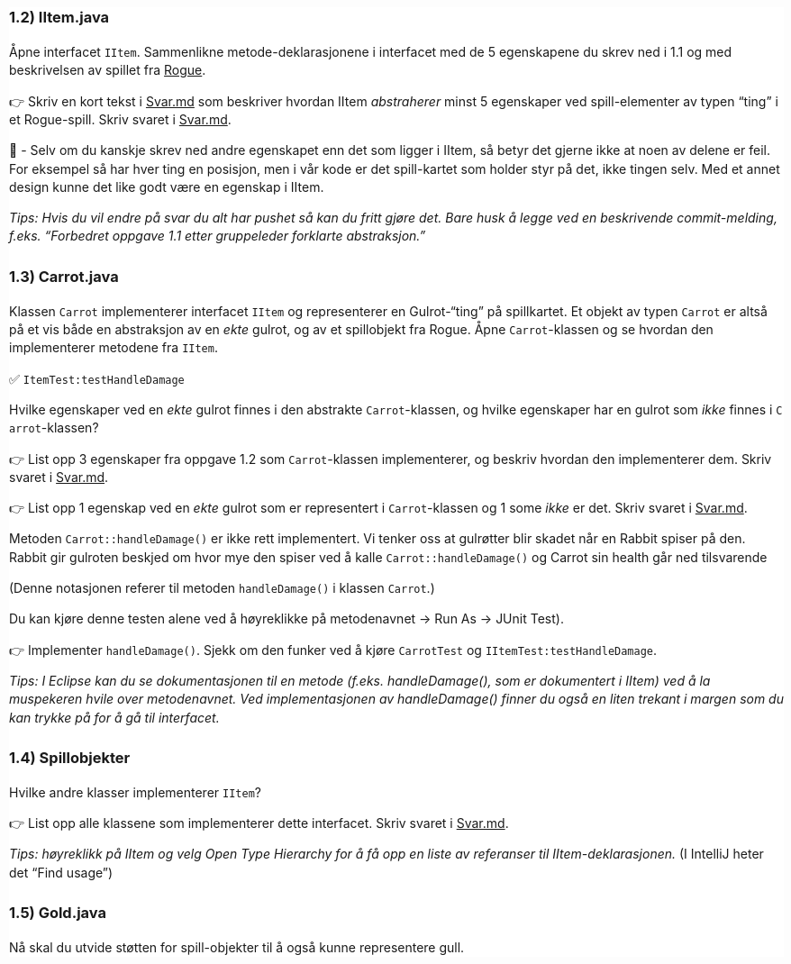 ### 1.2) IItem.java
Åpne interfacet `IItem`. Sammenlikne metode-deklarasjonene i interfacet med de 5 egenskapene du skrev ned i 1.1 og med beskrivelsen av spillet fra [Rogue](information/rogue).

👉 Skriv en kort tekst i [Svar.md](Svar.md) som beskriver hvordan IItem *abstraherer* minst 5 egenskaper ved spill-elementer av typen “ting” i et Rogue-spill. Skriv svaret i [Svar.md](Svar.md).

🤔 - Selv om du kanskje skrev ned andre egenskapet enn det som ligger i IItem, så betyr det gjerne ikke at noen av delene er feil. For eksempel så har hver ting en posisjon, men i vår kode er det spill-kartet som holder styr på det, ikke tingen selv. Med et annet design kunne det like godt være en egenskap i IItem.

_Tips: Hvis du vil endre på svar du alt har pushet så kan du fritt gjøre det. Bare husk å legge ved en beskrivende commit-melding, f.eks. “Forbedret oppgave 1.1 etter gruppeleder forklarte abstraksjon.”_

### 1.3) Carrot.java
Klassen `Carrot` implementerer interfacet `IItem` og representerer en Gulrot-“ting” på spillkartet. Et objekt av typen `Carrot` er altså på et vis både en abstraksjon av en _ekte_ gulrot, og av et spillobjekt fra Rogue. Åpne `Carrot`-klassen og se hvordan den implementerer metodene fra `IItem`. 

✅ `ItemTest:testHandleDamage`

Hvilke egenskaper ved en _ekte_ gulrot finnes i den abstrakte `Carrot`-klassen, og hvilke egenskaper har en gulrot som _ikke_ finnes i `Carrot`-klassen? 

👉 List opp 3 egenskaper fra oppgave 1.2 som `Carrot`-klassen implementerer, og beskriv hvordan den implementerer dem. Skriv svaret i [Svar.md](Svar.md).

👉 List opp 1 egenskap ved en _ekte_ gulrot som er representert i `Carrot`-klassen og 1 some _ikke_ er det. Skriv svaret i [Svar.md](Svar.md).

Metoden `Carrot::handleDamage()` er ikke rett implementert. Vi tenker oss at gulrøtter blir skadet når en Rabbit spiser på den. Rabbit gir gulroten beskjed om hvor mye den spiser ved å kalle `Carrot::handleDamage()` og Carrot sin health går ned tilsvarende

(Denne notasjonen referer til metoden `handleDamage()` i klassen `Carrot`.)

 Du kan kjøre denne testen alene ved å høyreklikke på metodenavnet → Run As → JUnit Test).

👉 Implementer `handleDamage()`. Sjekk om den funker ved å kjøre `CarrotTest` og `IItemTest:testHandleDamage`. 

_Tips: I Eclipse kan du se dokumentasjonen til en metode (f.eks. handleDamage(), som er dokumentert i IItem) ved å la muspekeren hvile over metodenavnet. Ved implementasjonen av handleDamage() finner du også en liten trekant i margen som du kan trykke på for å gå til interfacet._

### 1.4) Spillobjekter
Hvilke andre klasser implementerer `IItem`? 

👉 List opp alle klassene som implementerer dette interfacet. Skriv svaret i [Svar.md](Svar.md).

_Tips: høyreklikk på IItem og velg Open Type Hierarchy for å få opp en liste av referanser til IItem-deklarasjonen._ (I IntelliJ heter det “Find usage”)

### 1.5) Gold.java
Nå skal du utvide støtten for spill-objekter til å også kunne representere gull. 
